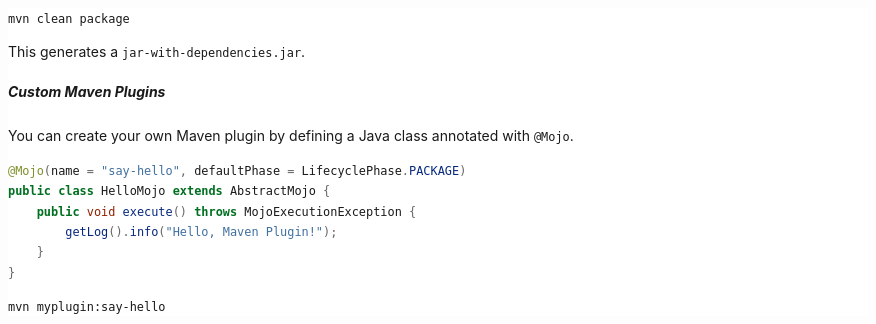```sh
mvn clean package
```
This generates a `jar-with-dependencies.jar`.

##### **Custom Maven Plugins**

You can create your own Maven plugin by defining a Java class annotated with `@Mojo`.

```java
@Mojo(name = "say-hello", defaultPhase = LifecyclePhase.PACKAGE)
public class HelloMojo extends AbstractMojo {
    public void execute() throws MojoExecutionException {
        getLog().info("Hello, Maven Plugin!");
    }
}
```

```sh
mvn myplugin:say-hello
```

